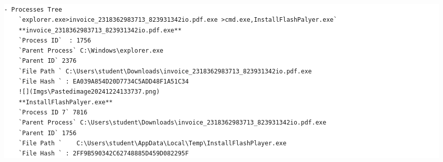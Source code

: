 	- Processes Tree
		`explorer.exe>invoice_2318362983713_823931342io.pdf.exe >cmd.exe,InstallFlashPalyer.exe`
		**invoice_2318362983713_823931342io.pdf.exe** 
		`Process ID`  : 1756
		`Parent Process` C:\Windows\explorer.exe 
		`Parent ID` 2376
		`File Path ` C:\Users\student\Downloads\invoice_2318362983713_823931342io.pdf.exe
		`File Hash ` : EA039A854D20D7734C5ADD48F1A51C34
		![](Imgs\Pastedimage20241224133737.png)
		**InstallFlashPalyer.exe**
		`Process ID 7` 7816
		`Parent Process` C:\Users\student\Downloads\invoice_2318362983713_823931342io.pdf.exe
		`Parent ID` 1756
		`File Path `	C:\Users\student\AppData\Local\Temp\InstallFlashPlayer.exe
		`File Hash ` : 2FF9B590342C62748885D459D082295F